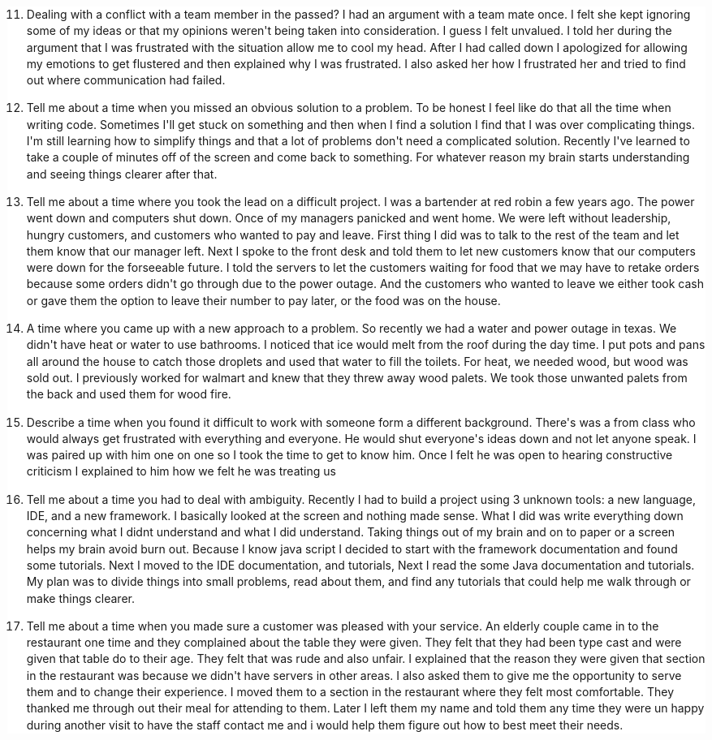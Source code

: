 11. Dealing with a conflict with a team member in the passed?
I had an argument with a team mate once. I felt she kept ignoring some of my ideas or that my opinions weren't being taken into consideration. I guess I felt unvalued. I told her during the argument that I was frustrated with the situation allow me to cool my head. After I had called down I apologized for allowing my emotions to get flustered and then explained why I was frustrated. I also asked her how I frustrated her and tried to find out where communication had failed. 

12. Tell me about a time when you missed an obvious solution to a problem.
To be honest I feel like do that all the time when writing code. Sometimes I'll get stuck on something and then when I find a solution I find that I was over complicating things. I'm still learning how to simplify things and that a lot of problems don't need a complicated solution. Recently I've learned to take a couple of minutes off of the screen and come back to something. For whatever reason my brain starts understanding and seeing things clearer after that.

13. Tell me about a time where you took the lead on a difficult project.
I was a bartender at red robin a few years ago. The power went down and computers shut down. Once of my managers panicked and went home. We were left without leadership, hungry customers, and customers who wanted to pay and leave. First thing I did was to talk to the rest of the team and let them know that our manager left. Next I spoke to the front desk and told them to let new customers know that our computers were down for the forseeable future. I told the servers to let the customers waiting for food that we may have to retake orders because some orders didn't go through due to the power outage. And the customers who wanted to leave we either took cash or gave them the option to leave their number to pay later, or the food was on the house.

14. A time where you came up with a new approach to a problem.
So recently we had a water and power outage in texas. We didn't have heat or water to use bathrooms. I noticed that ice would melt from the roof during the day time. I put pots and pans all around the house to catch those droplets and used that water to fill the toilets. For heat, we needed wood, but wood was sold out. I previously worked for walmart and knew that they threw away wood palets. We took those unwanted palets from the back and used them for wood fire. 

15. Describe a time when you found it difficult to work with someone form a different background.
There's was a from class who would always get frustrated with everything and everyone. He would shut everyone's ideas down and not let anyone speak. I was paired up with him one on one so I took the time to get to know him. Once I felt he was open to hearing constructive criticism I explained to him how we felt he was treating us

16. Tell me about a time you had to deal with ambiguity.
Recently I had to build a project using 3 unknown tools: a new language, IDE, and a new framework. I basically looked at the screen and nothing made sense.  What I did was write everything down concerning what I didnt understand and what I did understand. Taking things out of my brain and on to paper or a screen helps my brain avoid burn out. Because I know java script I decided to start with the framework documentation and found some tutorials. Next I moved to the IDE documentation, and tutorials, Next I read the some Java documentation and tutorials. My plan was to divide things into small problems, read about them, and find any tutorials that could help me walk through or make things clearer. 

17. Tell me about a time when you made sure a customer was pleased with your service.
An elderly couple came in to the restaurant one time and they complained about the table they were given. They felt that they had been type cast and were given that table do to their age. They felt that was rude and also unfair. I explained that the reason they were given that section in the restaurant was because we didn't have servers in other areas. I also asked them to give me the opportunity to serve them and to change their experience. I moved them to a section in the restaurant where they felt most comfortable. They thanked me through out their meal for attending to them. Later I left them my name and told them any time they were un happy during another visit to have the staff contact me and i would help them figure out how to best meet their needs.

